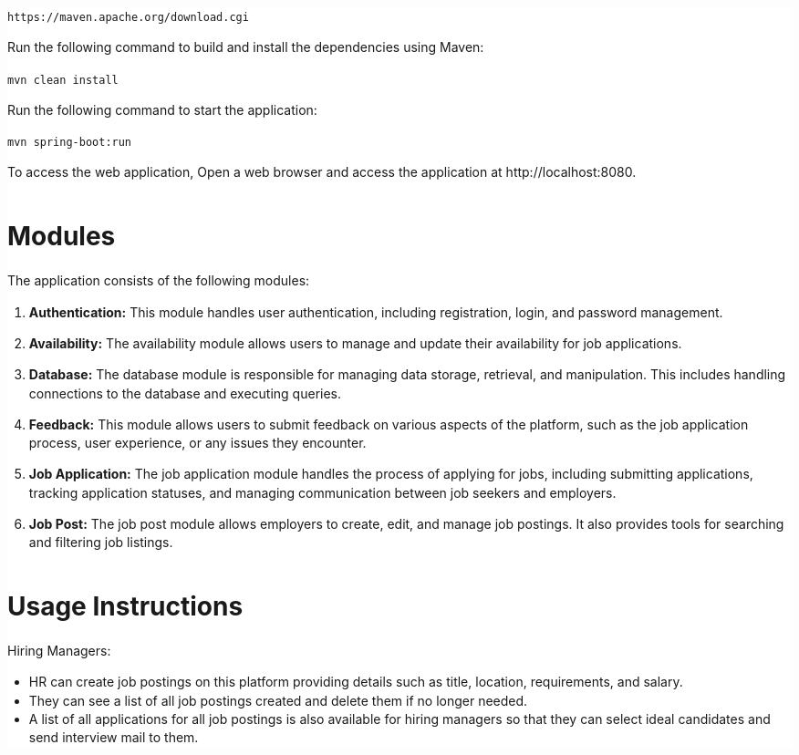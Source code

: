```
https://maven.apache.org/download.cgi
```

Run the following command to build and install the dependencies using Maven:

```
mvn clean install
```

Run the following command to start the application:

```
mvn spring-boot:run
```

To access the web application, Open a web browser and access the application at http://localhost:8080.

#

# Modules

The application consists of the following modules:

1. **Authentication:**
   This module handles user authentication, including registration, login, and password management.

2. **Availability:**
   The availability module allows users to manage and update their availability for job applications.

3. **Database:**
   The database module is responsible for managing data storage, retrieval, and manipulation. This includes handling connections to the database and executing queries.

4. **Feedback:**
   This module allows users to submit feedback on various aspects of the platform, such as the job application process, user experience, or any issues they encounter.

5. **Job Application:**
   The job application module handles the process of applying for jobs, including submitting applications, tracking application statuses, and managing communication between job seekers and employers.

6. **Job Post:**
   The job post module allows employers to create, edit, and manage job postings. It also provides tools for searching and filtering job listings.

#

# Usage Instructions

Hiring Managers:

- HR can create job postings on this platform providing details such as title, location, requirements, and salary.
- They can see a list of all job postings created and delete them if no longer needed.
- A list of all applications for all job postings is also available for hiring managers so that they can select ideal candidates and send interview mail to them.
